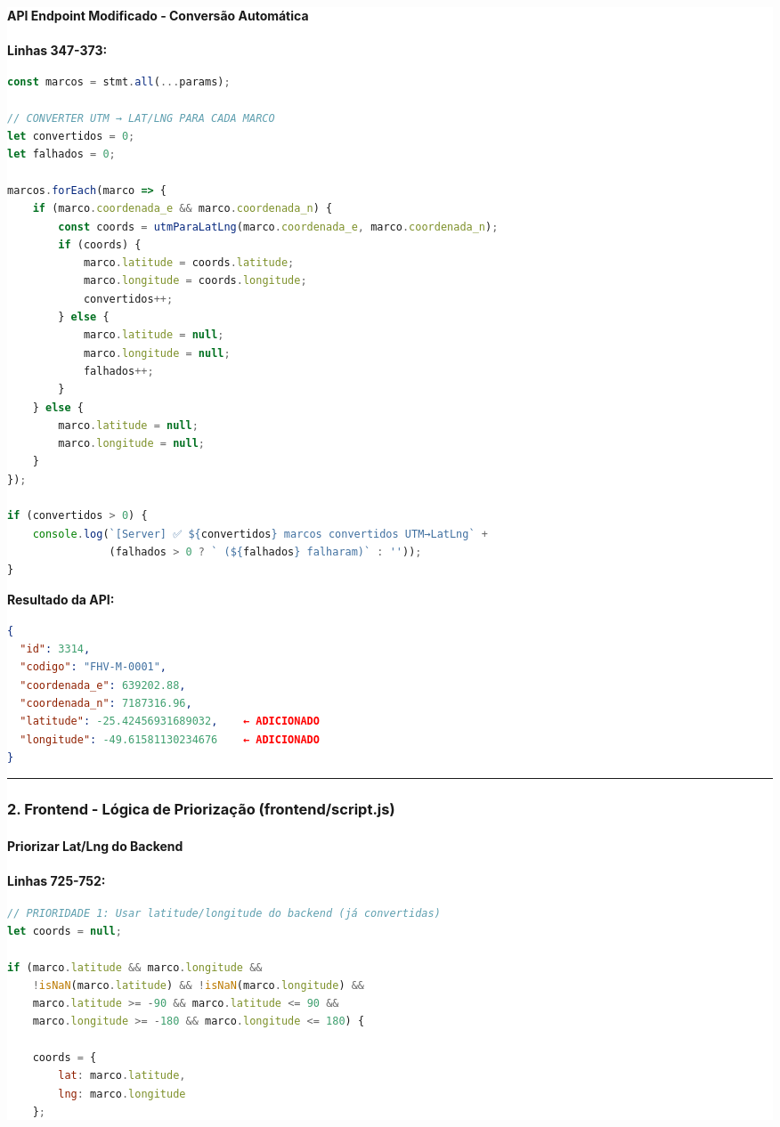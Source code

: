 #### API Endpoint Modificado - Conversão Automática
**Linhas 347-373:**
```javascript
const marcos = stmt.all(...params);

// CONVERTER UTM → LAT/LNG PARA CADA MARCO
let convertidos = 0;
let falhados = 0;

marcos.forEach(marco => {
    if (marco.coordenada_e && marco.coordenada_n) {
        const coords = utmParaLatLng(marco.coordenada_e, marco.coordenada_n);
        if (coords) {
            marco.latitude = coords.latitude;
            marco.longitude = coords.longitude;
            convertidos++;
        } else {
            marco.latitude = null;
            marco.longitude = null;
            falhados++;
        }
    } else {
        marco.latitude = null;
        marco.longitude = null;
    }
});

if (convertidos > 0) {
    console.log(`[Server] ✅ ${convertidos} marcos convertidos UTM→LatLng` +
                (falhados > 0 ? ` (${falhados} falharam)` : ''));
}
```

**Resultado da API:**
```json
{
  "id": 3314,
  "codigo": "FHV-M-0001",
  "coordenada_e": 639202.88,
  "coordenada_n": 7187316.96,
  "latitude": -25.42456931689032,    ← ADICIONADO
  "longitude": -49.61581130234676    ← ADICIONADO
}
```

---

### 2. Frontend - Lógica de Priorização (frontend/script.js)

#### Priorizar Lat/Lng do Backend
**Linhas 725-752:**
```javascript
// PRIORIDADE 1: Usar latitude/longitude do backend (já convertidas)
let coords = null;

if (marco.latitude && marco.longitude &&
    !isNaN(marco.latitude) && !isNaN(marco.longitude) &&
    marco.latitude >= -90 && marco.latitude <= 90 &&
    marco.longitude >= -180 && marco.longitude <= 180) {

    coords = {
        lat: marco.latitude,
        lng: marco.longitude
    };
```